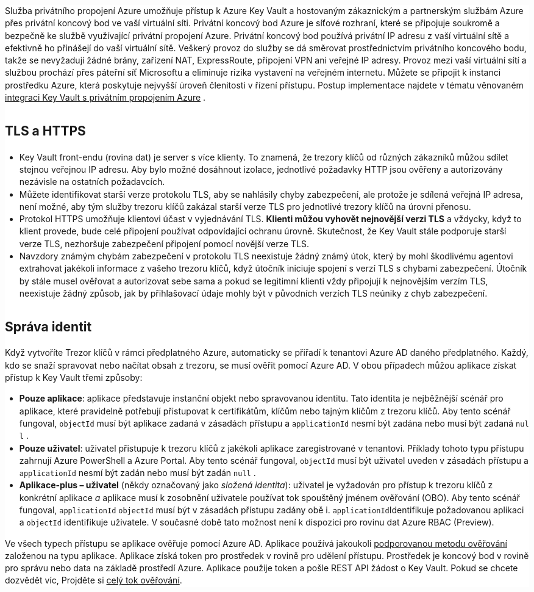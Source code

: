 Služba privátního propojení Azure umožňuje přístup k Azure Key Vault a hostovaným zákaznickým a partnerským službám Azure přes privátní koncový bod ve vaší virtuální síti. Privátní koncový bod Azure je síťové rozhraní, které se připojuje soukromě a bezpečně ke službě využívající privátní propojení Azure. Privátní koncový bod používá privátní IP adresu z vaší virtuální sítě a efektivně ho přinášejí do vaší virtuální sítě. Veškerý provoz do služby se dá směrovat prostřednictvím privátního koncového bodu, takže se nevyžadují žádné brány, zařízení NAT, ExpressRoute, připojení VPN ani veřejné IP adresy. Provoz mezi vaší virtuální sítí a službou prochází přes páteřní síť Microsoftu a eliminuje rizika vystavení na veřejném internetu. Můžete se připojit k instanci prostředku Azure, která poskytuje nejvyšší úroveň členitosti v řízení přístupu.  Postup implementace najdete v tématu věnovaném [integraci Key Vault s privátním propojením Azure](private-link-service.md) .

## <a name="tls-and-https"></a>TLS a HTTPS

- Key Vault front-endu (rovina dat) je server s více klienty. To znamená, že trezory klíčů od různých zákazníků můžou sdílet stejnou veřejnou IP adresu. Aby bylo možné dosáhnout izolace, jednotlivé požadavky HTTP jsou ověřeny a autorizovány nezávisle na ostatních požadavcích.
- Můžete identifikovat starší verze protokolu TLS, aby se nahlásily chyby zabezpečení, ale protože je sdílená veřejná IP adresa, není možné, aby tým služby trezoru klíčů zakázal starší verze TLS pro jednotlivé trezory klíčů na úrovni přenosu.
- Protokol HTTPS umožňuje klientovi účast v vyjednávání TLS. **Klienti můžou vyhovět nejnovější verzi TLS** a vždycky, když to klient provede, bude celé připojení používat odpovídající ochranu úrovně. Skutečnost, že Key Vault stále podporuje starší verze TLS, nezhoršuje zabezpečení připojení pomocí novější verze TLS.
- Navzdory známým chybám zabezpečení v protokolu TLS neexistuje žádný známý útok, který by mohl škodlivému agentovi extrahovat jakékoli informace z vašeho trezoru klíčů, když útočník iniciuje spojení s verzí TLS s chybami zabezpečení. Útočník by stále musel ověřovat a autorizovat sebe sama a pokud se legitimní klienti vždy připojují k nejnovějším verzím TLS, neexistuje žádný způsob, jak by přihlašovací údaje mohly být v původních verzích TLS neúniky z chyb zabezpečení.

## <a name="identity-management"></a>Správa identit

Když vytvoříte Trezor klíčů v rámci předplatného Azure, automaticky se přiřadí k tenantovi Azure AD daného předplatného. Každý, kdo se snaží spravovat nebo načítat obsah z trezoru, se musí ověřit pomocí Azure AD. V obou případech můžou aplikace získat přístup k Key Vault třemi způsoby:

- **Pouze aplikace**: aplikace představuje instanční objekt nebo spravovanou identitu. Tato identita je nejběžnější scénář pro aplikace, které pravidelně potřebují přistupovat k certifikátům, klíčům nebo tajným klíčům z trezoru klíčů. Aby tento scénář fungoval, `objectId` musí být aplikace zadaná v zásadách přístupu a `applicationId` nesmí být zadána nebo musí být zadaná  `null` .
- **Pouze uživatel**: uživatel přistupuje k trezoru klíčů z jakékoli aplikace zaregistrované v tenantovi. Příklady tohoto typu přístupu zahrnují Azure PowerShell a Azure Portal. Aby tento scénář fungoval, `objectId` musí být uživatel uveden v zásadách přístupu a `applicationId` nesmí být zadán nebo musí být zadán  `null` .
- **Aplikace-plus – uživatel** (někdy označovaný jako _složená identita_): uživatel je vyžadován pro přístup k trezoru klíčů z konkrétní aplikace _a_ aplikace musí k zosobnění uživatele používat tok spouštěný jménem ověřování (OBO). Aby tento scénář fungoval, `applicationId` `objectId` musí být v zásadách přístupu zadány obě i. `applicationId`Identifikuje požadovanou aplikaci a `objectId` identifikuje uživatele. V současné době tato možnost není k dispozici pro rovinu dat Azure RBAC (Preview).

Ve všech typech přístupu se aplikace ověřuje pomocí Azure AD. Aplikace používá jakoukoli [podporovanou metodu ověřování](../../active-directory/develop/authentication-vs-authorization.md) založenou na typu aplikace. Aplikace získá token pro prostředek v rovině pro udělení přístupu. Prostředek je koncový bod v rovině pro správu nebo data na základě prostředí Azure. Aplikace použije token a pošle REST API žádost o Key Vault. Pokud se chcete dozvědět víc, Projděte si [celý tok ověřování](../../active-directory/develop/v2-oauth2-auth-code-flow.md).
